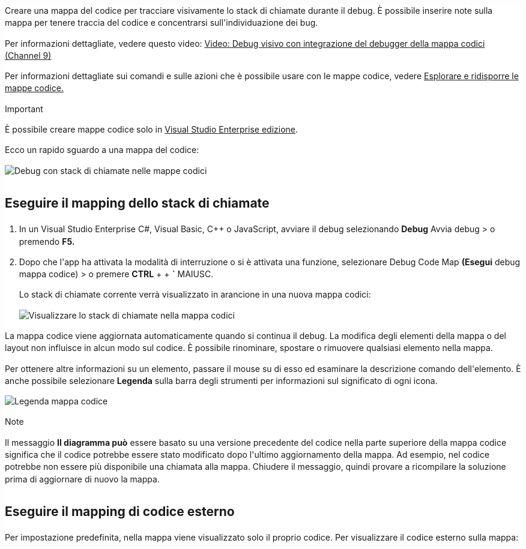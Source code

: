 Creare una mappa del codice per tracciare visivamente lo stack di chiamate durante il debug. È possibile inserire note sulla mappa per tenere traccia del codice e concentrarsi sull'individuazione dei bug.

Per informazioni dettagliate, vedere questo video: [Video: Debug visivo con integrazione del debugger della mappa codici (Channel 9)](https://channel9.msdn.com/Series/Visual-Studio-2012-Premium-and-Ultimate-Overview/Visual-Studio-Ultimate-2012Debug-visually-with-Code-Map-debugger-integration)

Per informazioni dettagliate sui comandi e sulle azioni che è possibile usare con le mappe codice, vedere [Esplorare e ridisporre le mappe codice.](../modeling/browse-and-rearrange-code-maps.md)

>[!IMPORTANT]
>È possibile creare mappe codice solo in [Visual Studio Enterprise edizione](https://visualstudio.microsoft.com/downloads).

Ecco un rapido sguardo a una mappa del codice:

 ![Debug con stack di chiamate nelle mappe codici](../debugger/media/debuggermap_overview.png "DebuggerMap_Overview")

## <a name="map-the-call-stack"></a><a name="MapStack"></a> Eseguire il mapping dello stack di chiamate

1. In un Visual Studio Enterprise C#, Visual Basic, C++ o JavaScript, avviare il debug selezionando **Debug** Avvia debug  >   o premendo **F5.**

1. Dopo che l'app ha attivata la modalità di interruzione o si è attivata una funzione, selezionare Debug Code Map **(Esegui** debug mappa codice)  >  o premere **CTRL** +  + **`** MAIUSC.

   Lo stack di chiamate corrente verrà visualizzato in arancione in una nuova mappa codici:

   ![Visualizzare lo stack di chiamate nella mappa codici](../debugger/media/debuggermap_seeundocallstack.png "DebuggerMap_SeeUndoCallStack")

La mappa codice viene aggiornata automaticamente quando si continua il debug. La modifica degli elementi della mappa o del layout non influisce in alcun modo sul codice. È possibile rinominare, spostare o rimuovere qualsiasi elemento nella mappa.

Per ottenere altre informazioni su un elemento, passare il mouse su di esso ed esaminare la descrizione comando dell'elemento. È anche possibile selezionare **Legenda** sulla barra degli strumenti per informazioni sul significato di ogni icona.

![Legenda mappa codice](../debugger/media/debuggermap_showlegend.png "Legenda mappa codice")

>[!NOTE]
>Il messaggio **Il diagramma può** essere basato su una versione precedente del codice nella parte superiore della mappa codice significa che il codice potrebbe essere stato modificato dopo l'ultimo aggiornamento della mappa. Ad esempio, nel codice potrebbe non essere più disponibile una chiamata alla mappa. Chiudere il messaggio, quindi provare a ricompilare la soluzione prima di aggiornare di nuovo la mappa.

## <a name="map-external-code"></a>Eseguire il mapping di codice esterno

Per impostazione predefinita, nella mappa viene visualizzato solo il proprio codice. Per visualizzare il codice esterno sulla mappa:
